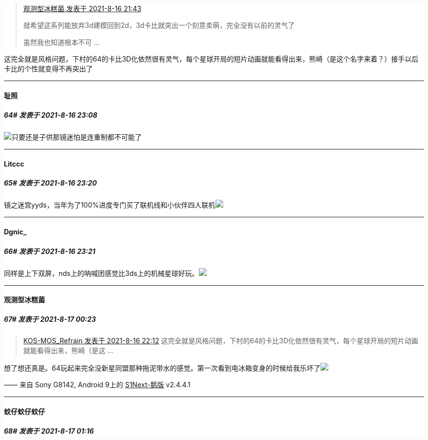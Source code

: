 
<blockquote><a href="httphttps://bbs.saraba1st.com/2b/forum.php?mod=redirect&amp;goto=findpost&amp;pid=52397211&amp;ptid=2020928" target="_blank">观测型冰糕菌 发表于 2021-8-16 21:43</a>

就希望这系列能放弃3d建模回到2d，3d卡比就突出一个刻意卖萌，完全没有以前的灵气了

虽然我也知道根本不可 ...</blockquote>
这完全就是风格问题，下村的64的卡比3D化依然很有灵气，每个星球开局的短片动画就能看得出来，熊崎（是这个名字来着？）接手以后卡比的个性就变得不再突出了


*****

####  耻照  
##### 64#       发表于 2021-8-16 23:08


<img src="https://static.saraba1st.com/image/smiley/face2017/001.png" referrerpolicy="no-referrer">只要还是子供那镜迷怕是连重制都不可能了


*****

####  Litccc  
##### 65#       发表于 2021-8-16 23:20


镜之迷宫yyds，当年为了100%进度专门买了联机线和小伙伴四人联机<img src="https://static.saraba1st.com/image/smiley/face2017/037.png" referrerpolicy="no-referrer">


*****

####  Dgnic_  
##### 66#       发表于 2021-8-16 23:21


同样是上下双屏，nds上的呐喊团感觉比3ds上的机械星球好玩。<img src="https://static.saraba1st.com/image/smiley/face2017/007.png" referrerpolicy="no-referrer">


*****

####  观测型冰糕菌  
##### 67#       发表于 2021-8-17 00:23


<blockquote><a href="httphttps://bbs.saraba1st.com/2b/forum.php?mod=redirect&amp;goto=findpost&amp;pid=52397490&amp;ptid=2020928" target="_blank">KOS-MOS_Refrain 发表于 2021-8-16 22:12</a>
这完全就是风格问题，下村的64的卡比3D化依然很有灵气，每个星球开局的短片动画就能看得出来，熊崎（是这 ...</blockquote>
想了想还真是。64玩起来完全没新星同盟那种拖泥带水的感觉。第一次看到电冰箱变身的时候给我乐坏了<img src="https://static.saraba1st.com/image/smiley/face2017/067.png" referrerpolicy="no-referrer">

—— 来自 Sony G8142, Android 9上的 [S1Next-鹅版](https://github.com/ykrank/S1-Next/releases) v2.4.4.1


*****

####  蚊仔蚊仔蚊仔  
##### 68#       发表于 2021-8-17 01:16

